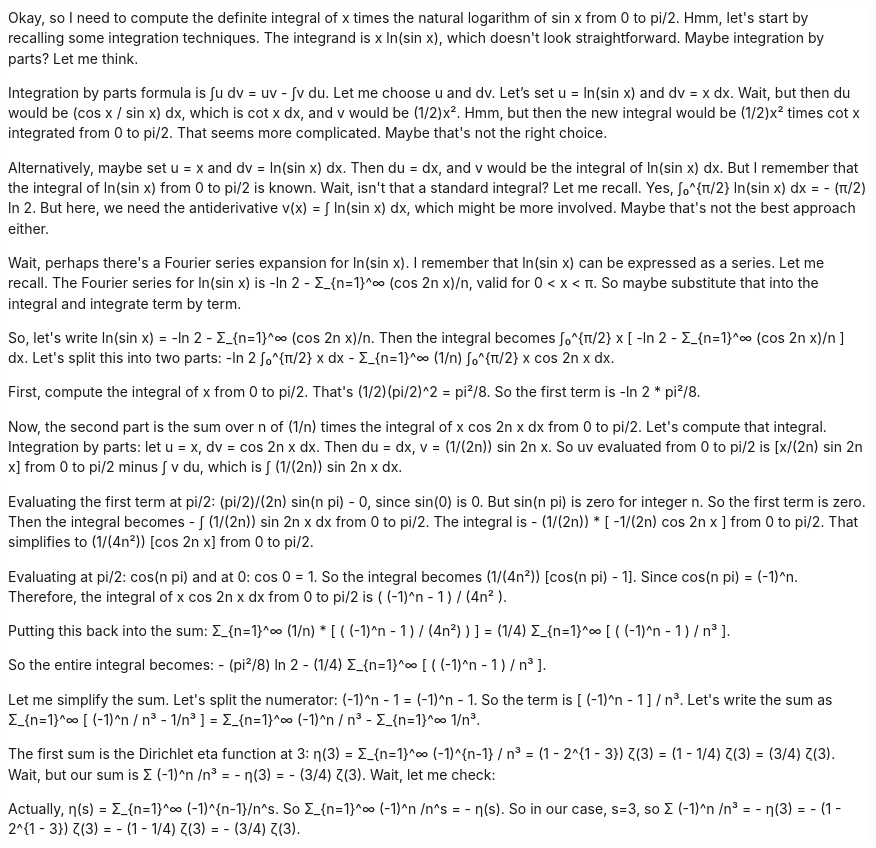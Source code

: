 <think>
Okay, so I need to compute the definite integral of x times the natural logarithm of sin x from 0 to pi/2. Hmm, let's start by recalling some integration techniques. The integrand is x ln(sin x), which doesn't look straightforward. Maybe integration by parts? Let me think.

Integration by parts formula is ∫u dv = uv - ∫v du. Let me choose u and dv. Let’s set u = ln(sin x) and dv = x dx. Wait, but then du would be (cos x / sin x) dx, which is cot x dx, and v would be (1/2)x². Hmm, but then the new integral would be (1/2)x² times cot x integrated from 0 to pi/2. That seems more complicated. Maybe that's not the right choice.

Alternatively, maybe set u = x and dv = ln(sin x) dx. Then du = dx, and v would be the integral of ln(sin x) dx. But I remember that the integral of ln(sin x) from 0 to pi/2 is known. Wait, isn't that a standard integral? Let me recall. Yes, ∫₀^{π/2} ln(sin x) dx = - (π/2) ln 2. But here, we need the antiderivative v(x) = ∫ ln(sin x) dx, which might be more involved. Maybe that's not the best approach either.

Wait, perhaps there's a Fourier series expansion for ln(sin x). I remember that ln(sin x) can be expressed as a series. Let me recall. The Fourier series for ln(sin x) is -ln 2 - Σ_{n=1}^∞ (cos 2n x)/n, valid for 0 < x < π. So maybe substitute that into the integral and integrate term by term.

So, let's write ln(sin x) = -ln 2 - Σ_{n=1}^∞ (cos 2n x)/n. Then the integral becomes ∫₀^{π/2} x [ -ln 2 - Σ_{n=1}^∞ (cos 2n x)/n ] dx. Let's split this into two parts: -ln 2 ∫₀^{π/2} x dx - Σ_{n=1}^∞ (1/n) ∫₀^{π/2} x cos 2n x dx.

First, compute the integral of x from 0 to pi/2. That's (1/2)(pi/2)^2 = pi²/8. So the first term is -ln 2 * pi²/8.

Now, the second part is the sum over n of (1/n) times the integral of x cos 2n x dx from 0 to pi/2. Let's compute that integral. Integration by parts: let u = x, dv = cos 2n x dx. Then du = dx, v = (1/(2n)) sin 2n x. So uv evaluated from 0 to pi/2 is [x/(2n) sin 2n x] from 0 to pi/2 minus ∫ v du, which is ∫ (1/(2n)) sin 2n x dx.

Evaluating the first term at pi/2: (pi/2)/(2n) sin(n pi) - 0, since sin(0) is 0. But sin(n pi) is zero for integer n. So the first term is zero. Then the integral becomes - ∫ (1/(2n)) sin 2n x dx from 0 to pi/2. The integral is - (1/(2n)) * [ -1/(2n) cos 2n x ] from 0 to pi/2. That simplifies to (1/(4n²)) [cos 2n x] from 0 to pi/2.

Evaluating at pi/2: cos(n pi) and at 0: cos 0 = 1. So the integral becomes (1/(4n²)) [cos(n pi) - 1]. Since cos(n pi) = (-1)^n. Therefore, the integral of x cos 2n x dx from 0 to pi/2 is ( (-1)^n - 1 ) / (4n² ).

Putting this back into the sum: Σ_{n=1}^∞ (1/n) * [ ( (-1)^n - 1 ) / (4n²) ) ] = (1/4) Σ_{n=1}^∞ [ ( (-1)^n - 1 ) / n³ ].

So the entire integral becomes: - (pi²/8) ln 2 - (1/4) Σ_{n=1}^∞ [ ( (-1)^n - 1 ) / n³ ].

Let me simplify the sum. Let's split the numerator: (-1)^n - 1 = (-1)^n - 1. So the term is [ (-1)^n - 1 ] / n³. Let's write the sum as Σ_{n=1}^∞ [ (-1)^n / n³ - 1/n³ ] = Σ_{n=1}^∞ (-1)^n / n³ - Σ_{n=1}^∞ 1/n³.

The first sum is the Dirichlet eta function at 3: η(3) = Σ_{n=1}^∞ (-1)^{n-1} / n³ = (1 - 2^{1 - 3}) ζ(3) = (1 - 1/4) ζ(3) = (3/4) ζ(3). Wait, but our sum is Σ (-1)^n /n³ = - η(3) = - (3/4) ζ(3). Wait, let me check:

Actually, η(s) = Σ_{n=1}^∞ (-1)^{n-1}/n^s. So Σ_{n=1}^∞ (-1)^n /n^s = - η(s). So in our case, s=3, so Σ (-1)^n /n³ = - η(3) = - (1 - 2^{1 - 3}) ζ(3) = - (1 - 1/4) ζ(3) = - (3/4) ζ(3).
